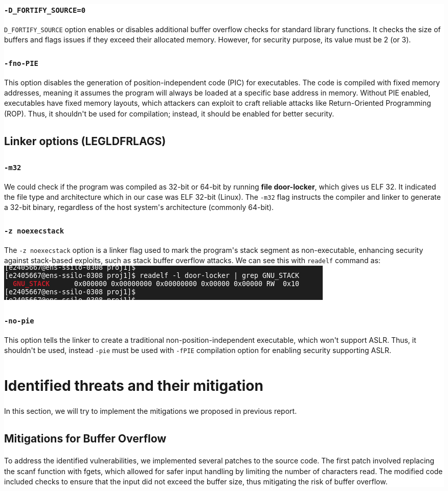 ### `-D_FORTIFY_SOURCE=0`
`D_FORTIFY_SOURCE` option enables or disables additional buffer overflow checks for standard library functions. It checks the size of buffers and flags issues if they exceed their allocated memory. However, for security purpose, its value must be 2 (or 3).


### `-fno-PIE`
This option disables the generation of position-independent code (PIC) for executables. The code is compiled with fixed memory addresses, meaning it assumes the program will always be loaded at a specific base address in memory.
Without PIE enabled, executables have fixed memory layouts, which attackers can exploit to craft reliable attacks like Return-Oriented Programming (ROP). Thus, it shouldn't be used for compilation; instead, it should be enabled for better security.



## Linker options (LEGLDFRLAGS)
### `-m32`
We could check if the program was compiled as 32-bit or 64-bit by running **file door-locker**, which gives us ELF 32. It indicated the file type and architecture which in our case was ELF 32-bit (Linux). 
The `-m32` flag instructs the compiler and linker to generate a 32-bit binary, regardless of the host system's architecture (commonly 64-bit).

### `-z noexecstack`
The `-z noexecstack` option is a linker flag used to mark the program's stack segment as non-executable, enhancing security against stack-based exploits, such as stack buffer overflow attacks. We can see this with `readelf` command as:
![No exec Stack](./noexecstack.png)

### `-no-pie`
This option tells the linker to create a traditional non-position-independent executable, which won't support ASLR. Thus, it shouldn't be used, instead `-pie` must be used with `-fPIE` compilation option for enabling security supporting ASLR.


# Identified threats and their mitigation
In this section, we will try to implement the mitigations we proposed in previous report. 

## Mitigations for Buffer Overflow

To address the identified vulnerabilities, we implemented several patches to the source code. The first patch involved replacing the scanf function with fgets, which allowed for safer input handling by limiting the number of characters read. The modified code included checks to ensure that the input did not exceed the buffer size, thus mitigating the risk of buffer overflow.
